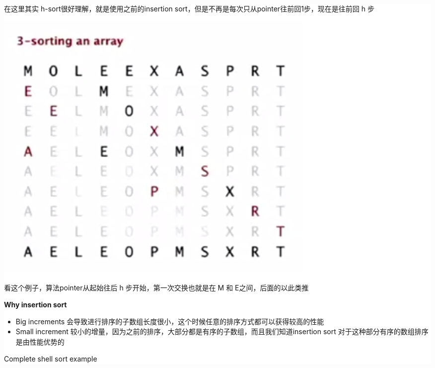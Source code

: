 在这里其实 h-sort很好理解，就是使用之前的insertion sort，但是不再是每次只从pointer往前回1步，现在是往前回 h 步

![](Elementary%20Sorts/res/shellSortExample2.png)

看这个例子，算法pointer从起始往后 h 步开始，第一次交换也就是在 M 和 E之间，后面的以此类推

**Why insertion sort**
* Big increments 会导致进行排序的子数组长度很小，这个时候任意的排序方式都可以获得较高的性能
* Small increment 较小的增量，因为之前的排序，大部分都是有序的子数组，而且我们知道insertion sort 对于这种部分有序的数组排序是由性能优势的

Complete shell sort example
